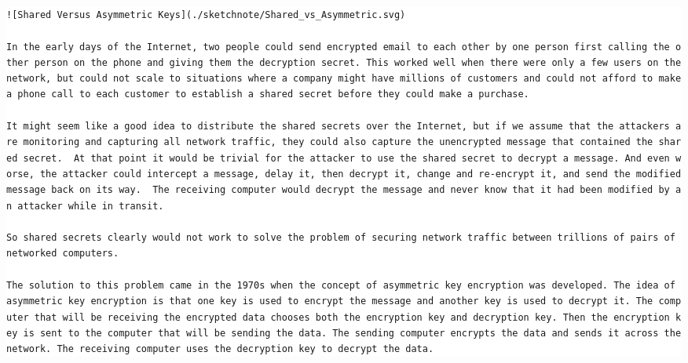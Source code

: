     ![Shared Versus Asymmetric Keys](./sketchnote/Shared_vs_Asymmetric.svg)
    
    In the early days of the Internet, two people could send encrypted email to each other by one person first calling the other person on the phone and giving them the decryption secret. This worked well when there were only a few users on the network, but could not scale to situations where a company might have millions of customers and could not afford to make a phone call to each customer to establish a shared secret before they could make a purchase.
    
    It might seem like a good idea to distribute the shared secrets over the Internet, but if we assume that the attackers are monitoring and capturing all network traffic, they could also capture the unencrypted message that contained the shared secret.  At that point it would be trivial for the attacker to use the shared secret to decrypt a message. And even worse, the attacker could intercept a message, delay it, then decrypt it, change and re-encrypt it, and send the modified message back on its way.  The receiving computer would decrypt the message and never know that it had been modified by an attacker while in transit.
    
    So shared secrets clearly would not work to solve the problem of securing network traffic between trillions of pairs of networked computers.
    
    The solution to this problem came in the 1970s when the concept of asymmetric key encryption was developed. The idea of asymmetric key encryption is that one key is used to encrypt the message and another key is used to decrypt it. The computer that will be receiving the encrypted data chooses both the encryption key and decryption key. Then the encryption key is sent to the computer that will be sending the data. The sending computer encrypts the data and sends it across the network. The receiving computer uses the decryption key to decrypt the data.
    